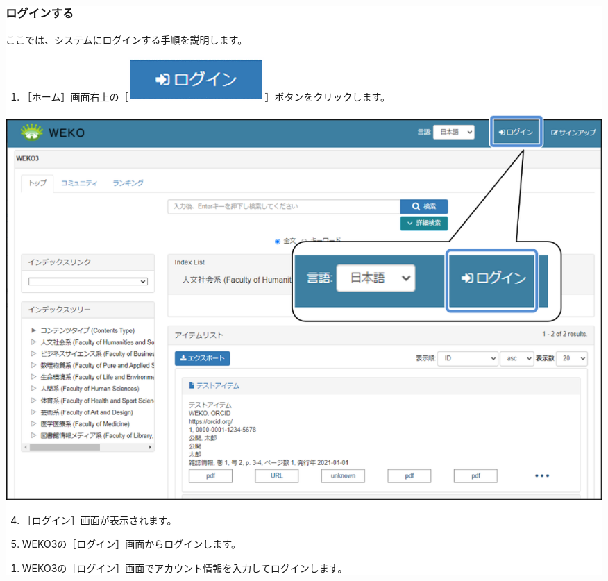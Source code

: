 ### ログインする

ここでは、システムにログインする手順を説明します。

1.  ［ホーム］画面右上の［![icon020010](media/media/image10.png)］ボタンをクリックします。

![グラフィカル ユーザー インターフェイス, アプリケーション 自動的に生成された説明](media/media/image11.png)

4.  ［ログイン］画面が表示されます。

5.  WEKO3の［ログイン］画面からログインします。



1)  WEKO3の［ログイン］画面でアカウント情報を入力してログインします。
